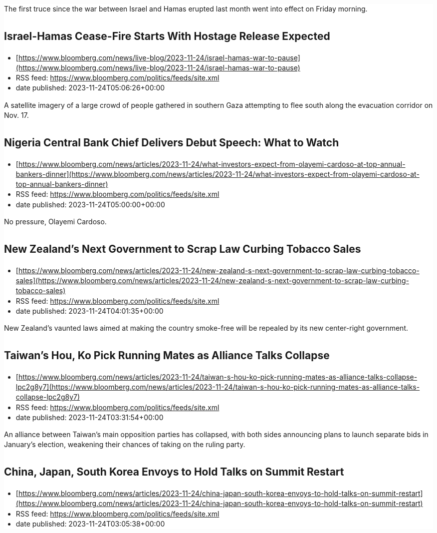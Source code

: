 The first truce since the war between Israel and Hamas erupted last month went into effect on Friday morning.

## Israel-Hamas Cease-Fire Starts With Hostage Release Expected
 - [https://www.bloomberg.com/news/live-blog/2023-11-24/israel-hamas-war-to-pause](https://www.bloomberg.com/news/live-blog/2023-11-24/israel-hamas-war-to-pause)
 - RSS feed: https://www.bloomberg.com/politics/feeds/site.xml
 - date published: 2023-11-24T05:06:26+00:00

A satellite imagery of a large crowd of people gathered in southern Gaza attempting to flee south along the evacuation corridor on Nov. 17.

## Nigeria Central Bank Chief Delivers Debut Speech: What to Watch
 - [https://www.bloomberg.com/news/articles/2023-11-24/what-investors-expect-from-olayemi-cardoso-at-top-annual-bankers-dinner](https://www.bloomberg.com/news/articles/2023-11-24/what-investors-expect-from-olayemi-cardoso-at-top-annual-bankers-dinner)
 - RSS feed: https://www.bloomberg.com/politics/feeds/site.xml
 - date published: 2023-11-24T05:00:00+00:00

No pressure, Olayemi Cardoso.

## New Zealand’s Next Government to Scrap Law Curbing Tobacco Sales
 - [https://www.bloomberg.com/news/articles/2023-11-24/new-zealand-s-next-government-to-scrap-law-curbing-tobacco-sales](https://www.bloomberg.com/news/articles/2023-11-24/new-zealand-s-next-government-to-scrap-law-curbing-tobacco-sales)
 - RSS feed: https://www.bloomberg.com/politics/feeds/site.xml
 - date published: 2023-11-24T04:01:35+00:00

New Zealand’s vaunted laws aimed at making the country smoke-free will be repealed by its new center-right government.

## Taiwan’s Hou, Ko Pick Running Mates as Alliance Talks Collapse
 - [https://www.bloomberg.com/news/articles/2023-11-24/taiwan-s-hou-ko-pick-running-mates-as-alliance-talks-collapse-lpc2g8y7](https://www.bloomberg.com/news/articles/2023-11-24/taiwan-s-hou-ko-pick-running-mates-as-alliance-talks-collapse-lpc2g8y7)
 - RSS feed: https://www.bloomberg.com/politics/feeds/site.xml
 - date published: 2023-11-24T03:31:54+00:00

An alliance between Taiwan’s main opposition parties has collapsed, with both sides announcing plans to launch separate bids in January’s election, weakening their chances of taking on the ruling party.

## China, Japan, South Korea Envoys to Hold Talks on Summit Restart
 - [https://www.bloomberg.com/news/articles/2023-11-24/china-japan-south-korea-envoys-to-hold-talks-on-summit-restart](https://www.bloomberg.com/news/articles/2023-11-24/china-japan-south-korea-envoys-to-hold-talks-on-summit-restart)
 - RSS feed: https://www.bloomberg.com/politics/feeds/site.xml
 - date published: 2023-11-24T03:05:38+00:00

